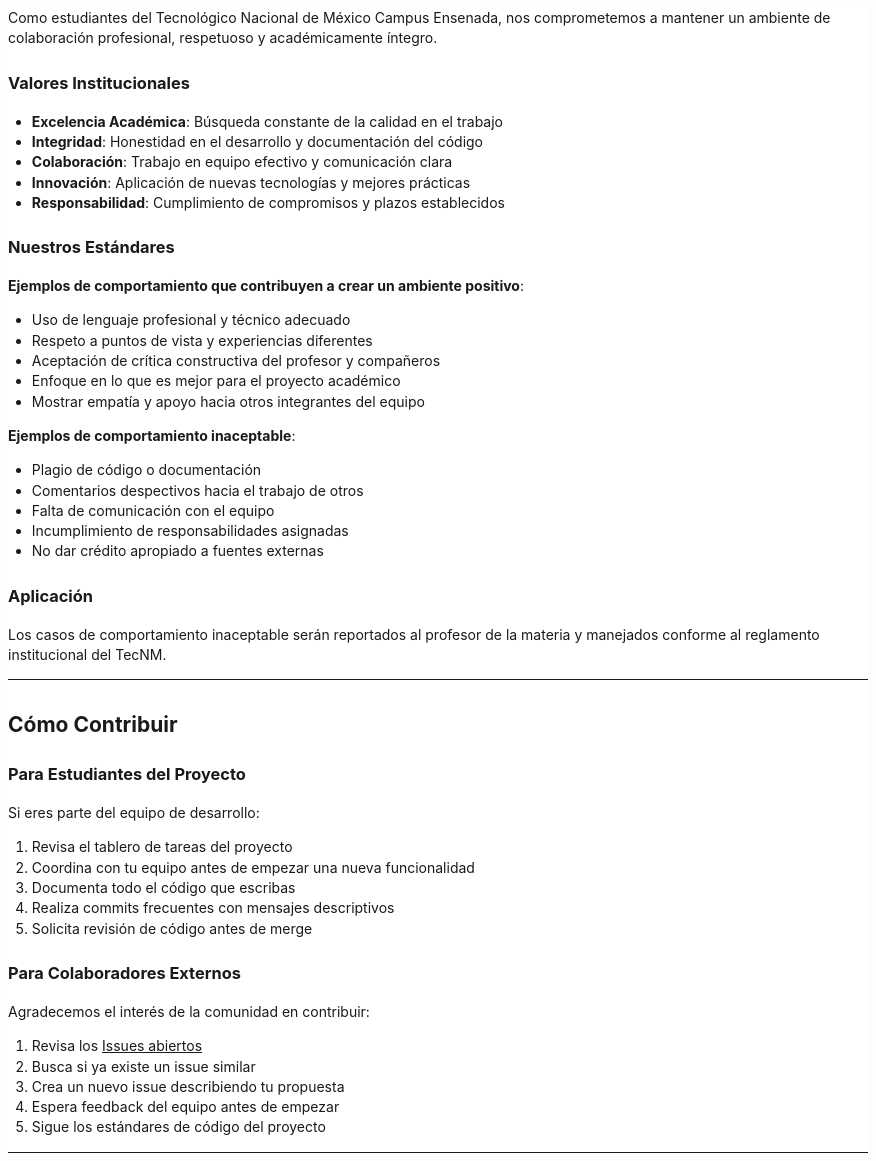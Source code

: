 Como estudiantes del Tecnológico Nacional de México Campus Ensenada, nos comprometemos a mantener un ambiente de colaboración profesional, respetuoso y académicamente íntegro.

### Valores Institucionales

- **Excelencia Académica**: Búsqueda constante de la calidad en el trabajo
- **Integridad**: Honestidad en el desarrollo y documentación del código
- **Colaboración**: Trabajo en equipo efectivo y comunicación clara
- **Innovación**: Aplicación de nuevas tecnologías y mejores prácticas
- **Responsabilidad**: Cumplimiento de compromisos y plazos establecidos

### Nuestros Estándares

**Ejemplos de comportamiento que contribuyen a crear un ambiente positivo**:
- Uso de lenguaje profesional y técnico adecuado
- Respeto a puntos de vista y experiencias diferentes
- Aceptación de crítica constructiva del profesor y compañeros
- Enfoque en lo que es mejor para el proyecto académico
- Mostrar empatía y apoyo hacia otros integrantes del equipo

**Ejemplos de comportamiento inaceptable**:
- Plagio de código o documentación
- Comentarios despectivos hacia el trabajo de otros
- Falta de comunicación con el equipo
- Incumplimiento de responsabilidades asignadas
- No dar crédito apropiado a fuentes externas

### Aplicación

Los casos de comportamiento inaceptable serán reportados al profesor de la materia y manejados conforme al reglamento institucional del TecNM.

---

## Cómo Contribuir

### Para Estudiantes del Proyecto

Si eres parte del equipo de desarrollo:

1. Revisa el tablero de tareas del proyecto
2. Coordina con tu equipo antes de empezar una nueva funcionalidad
3. Documenta todo el código que escribas
4. Realiza commits frecuentes con mensajes descriptivos
5. Solicita revisión de código antes de merge

### Para Colaboradores Externos

Agradecemos el interés de la comunidad en contribuir:

1. Revisa los [Issues abiertos](https://github.com/tu-usuario/gemini-api-server/issues)
2. Busca si ya existe un issue similar
3. Crea un nuevo issue describiendo tu propuesta
4. Espera feedback del equipo antes de empezar
5. Sigue los estándares de código del proyecto

---
